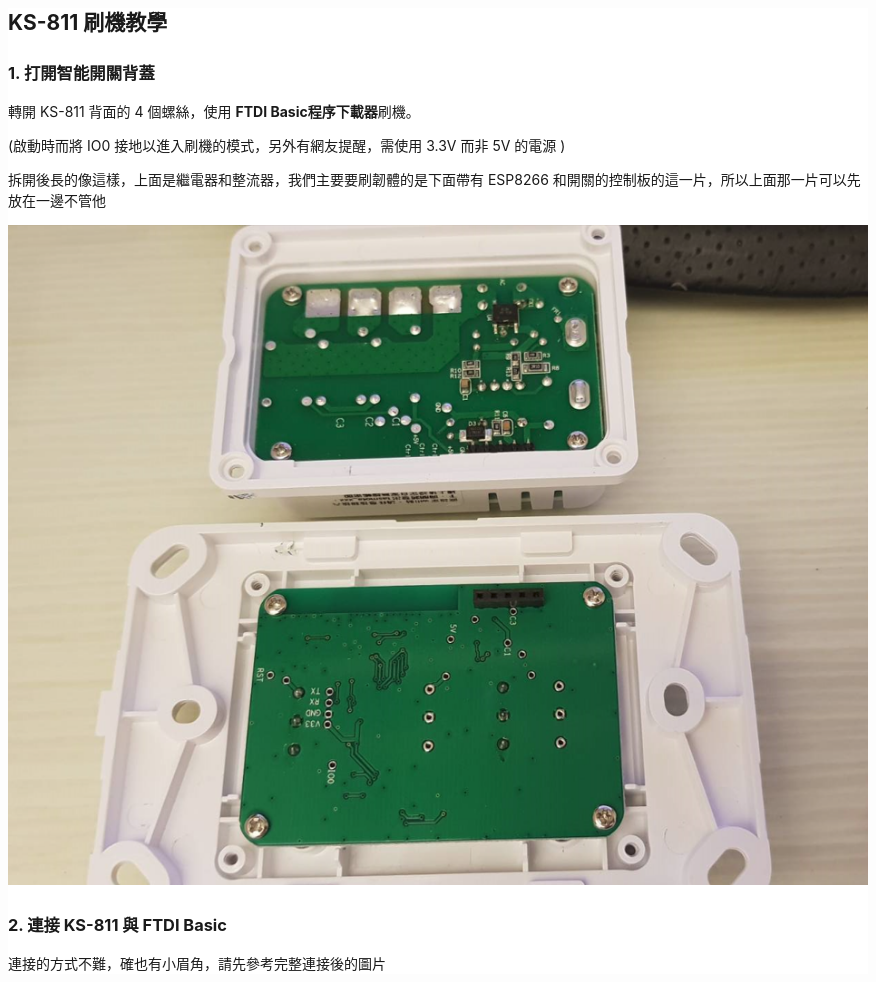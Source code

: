 ## KS-811 刷機教學

### 1. 打開智能開關背蓋

轉開 KS-811 背面的 4 個螺絲，使用 ****FTDI Basic程序下載器****刷機。

(啟動時而將 IO0 接地以進入刷機的模式，另外有網友提醒，需使用 3.3V 而非 5V 的電源 )

拆開後長的像這樣，上面是繼電器和整流器，我們主要要刷韌體的是下面帶有 ESP8266 和開關的控制板的這一片，所以上面那一片可以先放在一邊不管他

![Untitled](/assets/img/posts/HomeAssistant/KS811/Untitled%203.png)

### 2. 連接 KS-811 與 FTDI Basic

連接的方式不難，確也有小眉角，請先參考完整連接後的圖片
